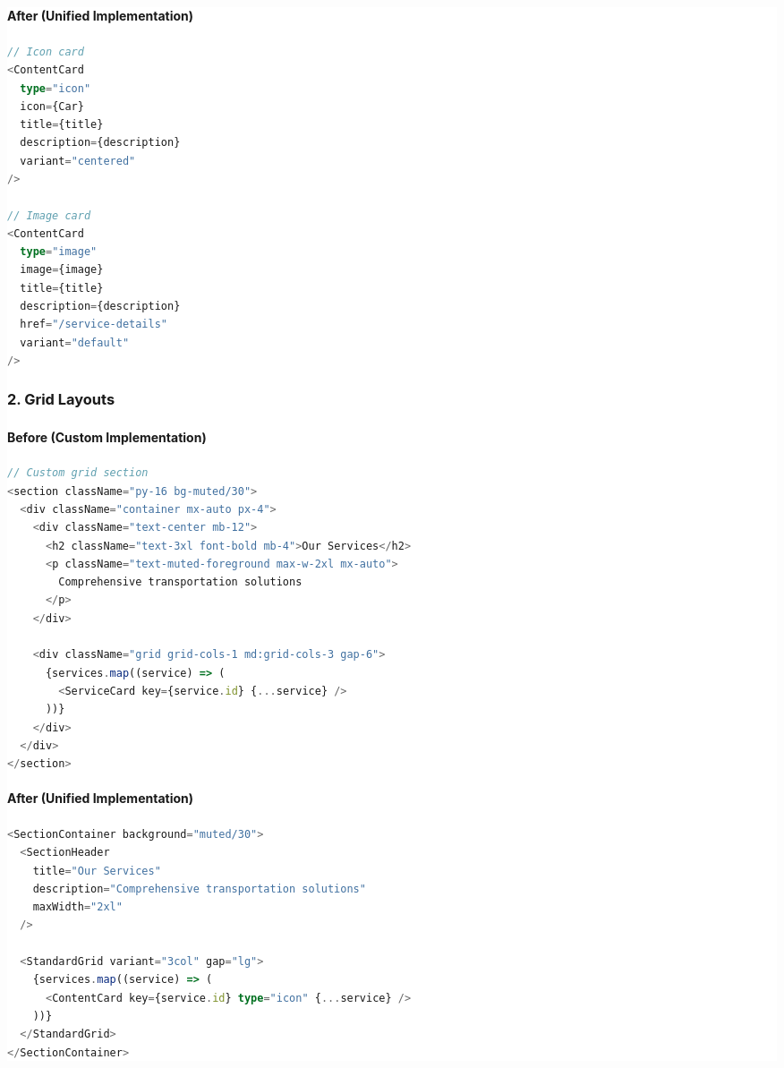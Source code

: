 #### After (Unified Implementation)
```typescript
// Icon card
<ContentCard
  type="icon"
  icon={Car}
  title={title}
  description={description}
  variant="centered"
/>

// Image card
<ContentCard
  type="image"
  image={image}
  title={title}
  description={description}
  href="/service-details"
  variant="default"
/>
```

### 2. Grid Layouts

#### Before (Custom Implementation)
```typescript
// Custom grid section
<section className="py-16 bg-muted/30">
  <div className="container mx-auto px-4">
    <div className="text-center mb-12">
      <h2 className="text-3xl font-bold mb-4">Our Services</h2>
      <p className="text-muted-foreground max-w-2xl mx-auto">
        Comprehensive transportation solutions
      </p>
    </div>
    
    <div className="grid grid-cols-1 md:grid-cols-3 gap-6">
      {services.map((service) => (
        <ServiceCard key={service.id} {...service} />
      ))}
    </div>
  </div>
</section>
```

#### After (Unified Implementation)
```typescript
<SectionContainer background="muted/30">
  <SectionHeader
    title="Our Services"
    description="Comprehensive transportation solutions"
    maxWidth="2xl"
  />
  
  <StandardGrid variant="3col" gap="lg">
    {services.map((service) => (
      <ContentCard key={service.id} type="icon" {...service} />
    ))}
  </StandardGrid>
</SectionContainer>
```
